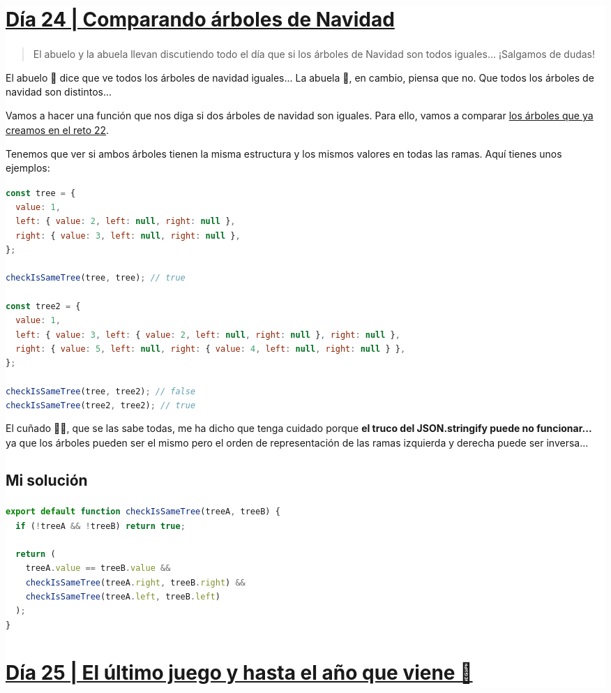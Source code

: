 # [Día 24 | Comparando árboles de Navidad](https://adventjs.dev/challenges/24)

> El abuelo y la abuela llevan discutiendo todo el día que si los árboles de Navidad son todos iguales... ¡Salgamos de dudas!

El abuelo 👴 dice que ve todos los árboles de navidad iguales... La abuela 👵, en cambio, piensa que no. Que todos los árboles de navidad son distintos...

Vamos a hacer una función que nos diga si dos árboles de navidad son iguales. Para ello, vamos a comparar [los árboles que ya creamos en el reto 22](https://adventjs.dev/challenges/22).

Tenemos que ver si ambos árboles tienen la misma estructura y los mismos valores en todas las ramas. Aquí tienes unos ejemplos:

```js
const tree = {
  value: 1,
  left: { value: 2, left: null, right: null },
  right: { value: 3, left: null, right: null },
};

checkIsSameTree(tree, tree); // true

const tree2 = {
  value: 1,
  left: { value: 3, left: { value: 2, left: null, right: null }, right: null },
  right: { value: 5, left: null, right: { value: 4, left: null, right: null } },
};

checkIsSameTree(tree, tree2); // false
checkIsSameTree(tree2, tree2); // true
```

El cuñado 🦹‍♂️, que se las sabe todas, me ha dicho que tenga cuidado porque **el truco del JSON.stringify puede no funcionar...** ya que los árboles pueden ser el mismo pero el orden de representación de las ramas izquierda y derecha puede ser inversa...

## Mi solución

```js
export default function checkIsSameTree(treeA, treeB) {
  if (!treeA && !treeB) return true;

  return (
    treeA.value == treeB.value &&
    checkIsSameTree(treeA.right, treeB.right) &&
    checkIsSameTree(treeA.left, treeB.left)
  );
}
```

# [Día 25 | El último juego y hasta el año que viene 👋](https://adventjs.dev/challenges/25)
